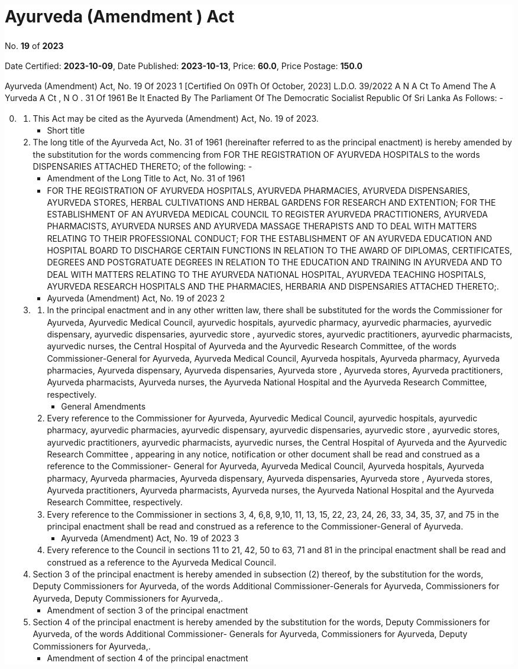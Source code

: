 # Ayurveda (Amendment )  Act

No. **19** of **2023**

Date Certified: **2023-10-09**, Date Published: **2023-10-13**, Price: **60.0**, Price Postage: **150.0**

Ayurveda (Amendment)  Act, No. 19 Of 2023 1
[Certified On 09Th Of October, 2023]
L.D.O. 39/2022
A N  A Ct   To   Amend   The  A Yurveda  A Ct , N O . 31  Of  1961
Be It Enacted By The Parliament Of The Democratic Socialist Republic Of Sri Lanka As Follows: -

0. 
    1. This Act may be cited as the Ayurveda (Amendment) Act, No. 19 of 2023.
        - Short title
    2. The long title of the Ayurveda Act, No. 31 of 1961 (hereinafter referred to as the principal enactment) is hereby amended by the substitution for the words commencing from FOR THE REGISTRATION OF AYURVEDA HOSPITALS to the words DISPENSARIES ATTACHED THERETO; of the following: -
        - Amendment of the Long Title to Act, No. 31 of 1961
        -  FOR THE REGISTRATION OF AYURVEDA HOSPITALS, AYURVEDA  PHARMACIES,  AYURVEDA DISPENSARIES, AYURVEDA STORES, HERBAL CULTIVATIONS AND HERBAL GARDENS FOR RESEARCH  AND  EXTENTION;  FOR  THE ESTABLISHMENT OF AN AYURVEDA MEDICAL COUNCIL TO REGISTER AYURVEDA PRACTITIONERS, AYURVEDA PHARMACISTS, AYURVEDA NURSES AND AYURVEDA MASSAGE  THERAPISTS AND TO DEAL WITH MATTERS RELATING TO THEIR PROFESSIONAL CONDUCT; FOR THE ESTABLISHMENT OF AN AYURVEDA EDUCATION AND HOSPITAL BOARD TO DISCHARGE CERTAIN FUNCTIONS IN RELATION TO THE AWARD OF DIPLOMAS, CERTIFICATES, DEGREES AND POSTGRATUATE DEGREES IN RELATION TO THE EDUCATION AND TRAINING IN AYURVEDA AND TO DEAL WITH MATTERS RELATING TO THE AYURVEDA NATIONAL HOSPITAL, AYURVEDA TEACHING HOSPITALS, AYURVEDA RESEARCH HOSPITALS AND THE PHARMACIES, HERBARIA AND DISPENSARIES ATTACHED THERETO;.
        - Ayurveda (Amendment)  Act, No. 19 of 2023 2
    3. 
        1. In the principal enactment and in any other written law, there shall be substituted for the words the Commissioner for Ayurveda, Ayurvedic Medical Council,  ayurvedic hospitals, ayurvedic pharmacy, ayurvedic pharmacies, ayurvedic dispensary, ayurvedic dispensaries, ayurvedic store , ayurvedic stores, ayurvedic practitioners, ayurvedic pharmacists, ayurvedic nurses, the Central Hospital of Ayurveda and the Ayurvedic Research Committee, of the words Commissioner-General for Ayurveda, Ayurveda Medical Council,   Ayurveda hospitals, Ayurveda pharmacy, Ayurveda pharmacies, Ayurveda dispensary, Ayurveda dispensaries, Ayurveda store , Ayurveda stores, Ayurveda practitioners, Ayurveda pharmacists, Ayurveda nurses, the Ayurveda National Hospital and the Ayurveda Research Committee, respectively.
            - General Amendments
        2. Every reference to the Commissioner for Ayurveda, Ayurvedic Medical Council,  ayurvedic hospitals, ayurvedic pharmacy, ayurvedic pharmacies, ayurvedic dispensary, ayurvedic dispensaries, ayurvedic store , ayurvedic stores, ayurvedic practitioners, ayurvedic pharmacists, ayurvedic nurses, the Central Hospital of Ayurveda and the Ayurvedic Research Committee , appearing in any notice, notification or other document shall be read and construed as a reference to the Commissioner- General for Ayurveda, Ayurveda Medical Council, Ayurveda hospitals, Ayurveda pharmacy, Ayurveda pharmacies, Ayurveda dispensary, Ayurveda dispensaries, Ayurveda store , Ayurveda stores, Ayurveda practitioners, Ayurveda pharmacists, Ayurveda nurses, the Ayurveda National Hospital and the Ayurveda Research Committee, respectively.
        3. Every reference to the Commissioner in sections 3, 4, 6,8, 9,10, 11, 13, 15, 22, 23, 24, 26, 33, 34, 35, 37, and 75 in the principal enactment shall be read and construed as a reference to the Commissioner-General of Ayurveda.
            - Ayurveda (Amendment)  Act, No. 19 of 2023 3
        4. Every reference to the Council in sections 11 to 21, 42, 50 to 63, 71 and 81 in the principal enactment shall be read and construed as a reference to the Ayurveda Medical Council.
    4. Section 3 of the principal enactment is hereby amended in subsection (2) thereof, by the substitution for the words, Deputy Commissioners for Ayurveda, of the words Additional Commissioner-Generals for Ayurveda, Commissioners for Ayurveda, Deputy Commissioners for Ayurveda,.
        - Amendment of section 3 of the principal enactment
    5. Section 4 of the principal enactment is hereby amended by the substitution for the words, Deputy Commissioners for Ayurveda, of the words Additional Commissioner- Generals for Ayurveda, Commissioners for Ayurveda, Deputy Commissioners for Ayurveda,.
        - Amendment of section 4 of the principal enactment